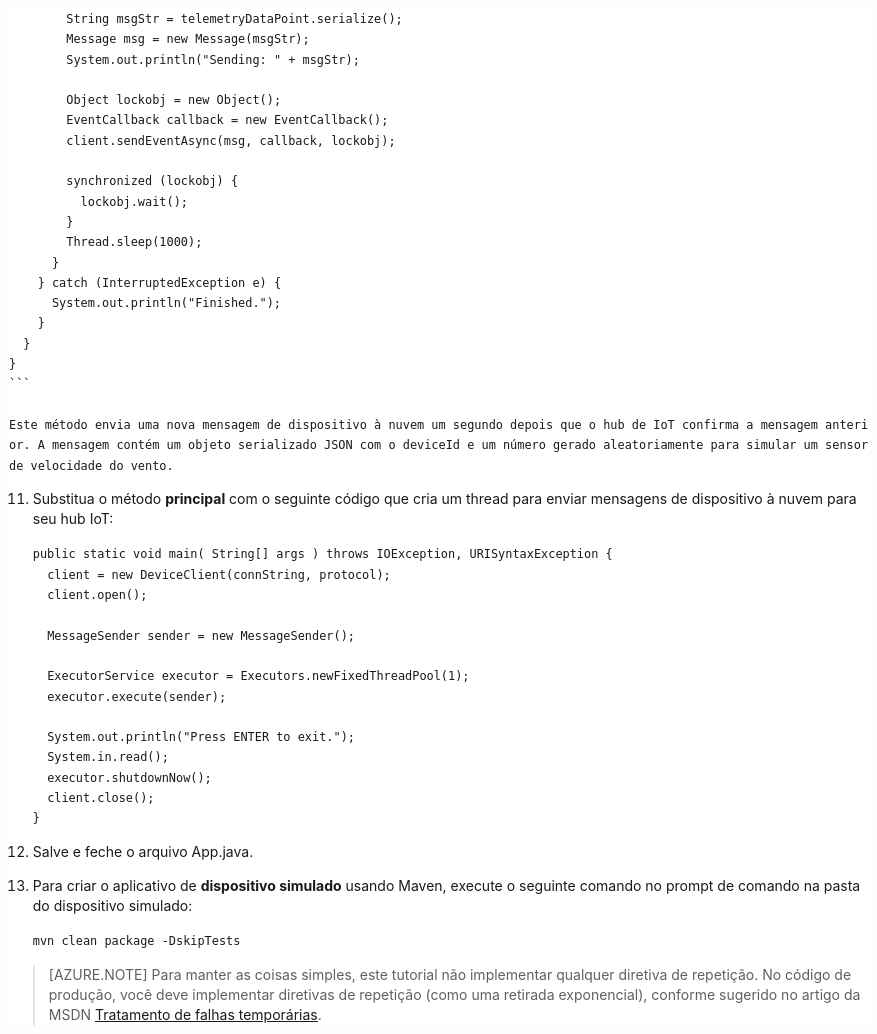             String msgStr = telemetryDataPoint.serialize();
            Message msg = new Message(msgStr);
            System.out.println("Sending: " + msgStr);
            
            Object lockobj = new Object();
            EventCallback callback = new EventCallback();
            client.sendEventAsync(msg, callback, lockobj);
            
            synchronized (lockobj) {
              lockobj.wait();
            }
            Thread.sleep(1000);
          }
        } catch (InterruptedException e) {
          System.out.println("Finished.");
        }
      }
    }
    ```

    Este método envia uma nova mensagem de dispositivo à nuvem um segundo depois que o hub de IoT confirma a mensagem anterior. A mensagem contém um objeto serializado JSON com o deviceId e um número gerado aleatoriamente para simular um sensor de velocidade do vento.

11. Substitua o método **principal** com o seguinte código que cria um thread para enviar mensagens de dispositivo à nuvem para seu hub IoT:

    ```
    public static void main( String[] args ) throws IOException, URISyntaxException {
      client = new DeviceClient(connString, protocol);
      client.open();

      MessageSender sender = new MessageSender();

      ExecutorService executor = Executors.newFixedThreadPool(1);
      executor.execute(sender);

      System.out.println("Press ENTER to exit.");
      System.in.read();
      executor.shutdownNow();
      client.close();
    }
    ```

12. Salve e feche o arquivo App.java.

13. Para criar o aplicativo de **dispositivo simulado** usando Maven, execute o seguinte comando no prompt de comando na pasta do dispositivo simulado:

    ```
    mvn clean package -DskipTests
    ```

> [AZURE.NOTE] Para manter as coisas simples, este tutorial não implementar qualquer diretiva de repetição. No código de produção, você deve implementar diretivas de repetição (como uma retirada exponencial), conforme sugerido no artigo da MSDN [Tratamento de falhas temporárias][lnk-transient-faults].


[6]: ./media/iot-hub-java-java-getstarted/create-iot-hub6.png
[7]: ./media/iot-hub-java-java-getstarted/runapp1.png
[8]: ./media/iot-hub-java-java-getstarted/runapp2.png
[43]: ./media/iot-hub-java-java-getstarted/usage.png
[lnk-transient-faults]: https://msdn.microsoft.com/library/hh680901(v=pandp.50).aspx
[lnk-eventhubs-tutorial]: ../event-hubs/event-hubs-csharp-ephcs-getstarted.md
[lnk-devguide-identity]: iot-hub-devguide-identity-registry.md
[lnk-event-hubs-overview]: ../event-hubs/event-hubs-overview.md
[lnk-dev-setup]: https://github.com/Azure/azure-iot-sdks/blob/master/doc/get_started/java-devbox-setup.md
[lnk-process-d2c-tutorial]: iot-hub-csharp-csharp-process-d2c.md
[lnk-hub-sdks]: iot-hub-devguide-sdks.md
[lnk-free-trial]: http://azure.microsoft.com/pricing/free-trial/
[lnk-portal]: https://portal.azure.com/
[lnk-device-management]: iot-hub-device-management-get-started.md
[lnk-gateway-SDK]: iot-hub-linux-gateway-sdk-get-started.md
[lnk-connect-device]: https://azure.microsoft.com/develop/iot/